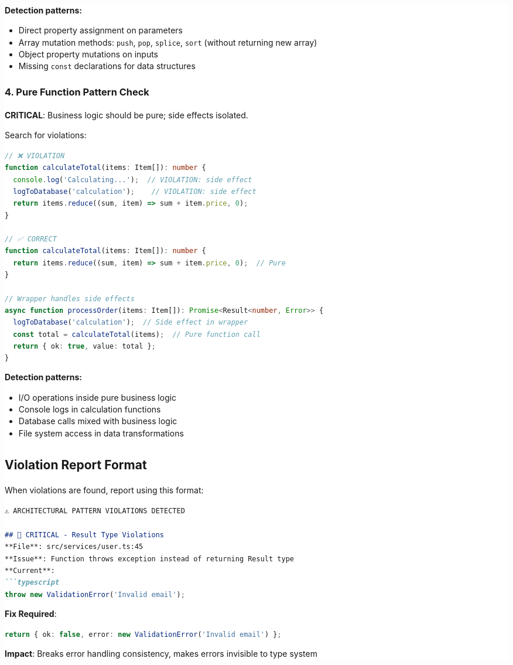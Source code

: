 **Detection patterns:**
- Direct property assignment on parameters
- Array mutation methods: `push`, `pop`, `splice`, `sort` (without returning new array)
- Object property mutations on inputs
- Missing `const` declarations for data structures

### 4. Pure Function Pattern Check

**CRITICAL**: Business logic should be pure; side effects isolated.

Search for violations:
```typescript
// ❌ VIOLATION
function calculateTotal(items: Item[]): number {
  console.log('Calculating...');  // VIOLATION: side effect
  logToDatabase('calculation');    // VIOLATION: side effect
  return items.reduce((sum, item) => sum + item.price, 0);
}

// ✅ CORRECT
function calculateTotal(items: Item[]): number {
  return items.reduce((sum, item) => sum + item.price, 0);  // Pure
}

// Wrapper handles side effects
async function processOrder(items: Item[]): Promise<Result<number, Error>> {
  logToDatabase('calculation');  // Side effect in wrapper
  const total = calculateTotal(items);  // Pure function call
  return { ok: true, value: total };
}
```

**Detection patterns:**
- I/O operations inside pure business logic
- Console logs in calculation functions
- Database calls mixed with business logic
- File system access in data transformations

## Violation Report Format

When violations are found, report using this format:

```markdown
⚠️ ARCHITECTURAL PATTERN VIOLATIONS DETECTED

## 🔴 CRITICAL - Result Type Violations
**File**: src/services/user.ts:45
**Issue**: Function throws exception instead of returning Result type
**Current**:
```typescript
throw new ValidationError('Invalid email');
```
**Fix Required**:
```typescript
return { ok: false, error: new ValidationError('Invalid email') };
```
**Impact**: Breaks error handling consistency, makes errors invisible to type system
